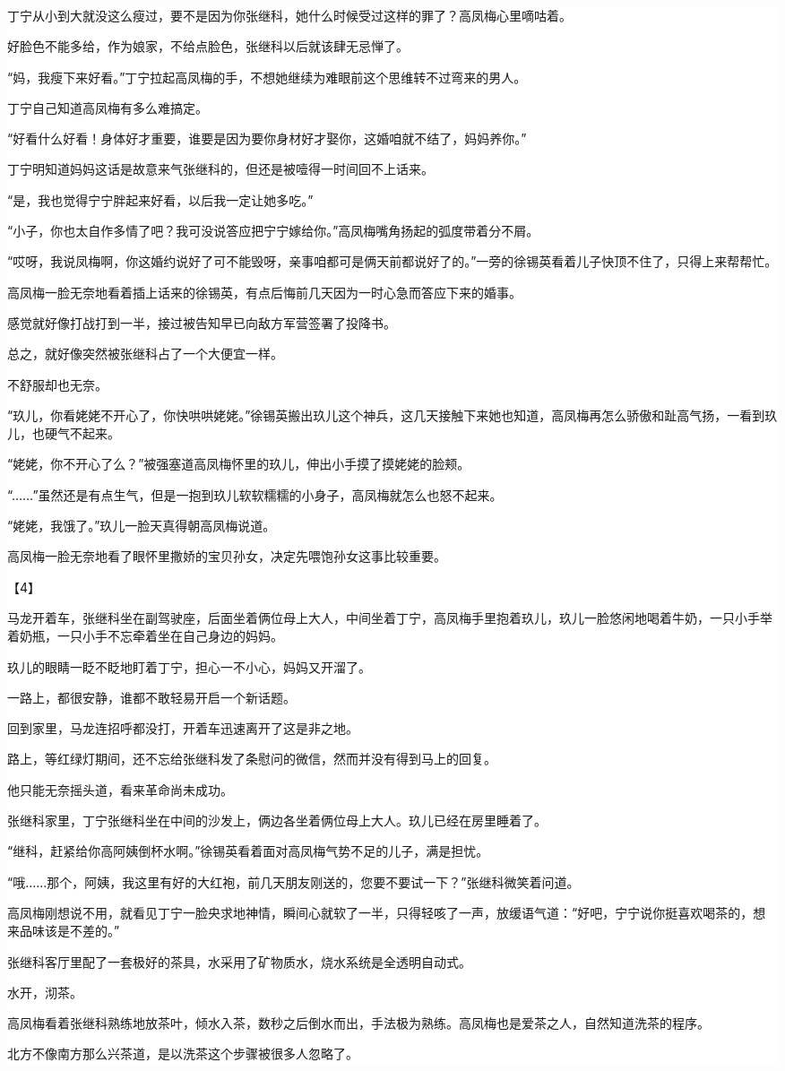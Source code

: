 丁宁从小到大就没这么瘦过，要不是因为你张继科，她什么时候受过这样的罪了？高凤梅心里嘀咕着。

好脸色不能多给，作为娘家，不给点脸色，张继科以后就该肆无忌惮了。

“妈，我瘦下来好看。”丁宁拉起高凤梅的手，不想她继续为难眼前这个思维转不过弯来的男人。

丁宁自己知道高凤梅有多么难搞定。

“好看什么好看！身体好才重要，谁要是因为要你身材好才娶你，这婚咱就不结了，妈妈养你。”

丁宁明知道妈妈这话是故意来气张继科的，但还是被噎得一时间回不上话来。

“是，我也觉得宁宁胖起来好看，以后我一定让她多吃。”

“小子，你也太自作多情了吧？我可没说答应把宁宁嫁给你。”高凤梅嘴角扬起的弧度带着分不屑。

“哎呀，我说凤梅啊，你这婚约说好了可不能毁呀，亲事咱都可是俩天前都说好了的。”一旁的徐锡英看着儿子快顶不住了，只得上来帮帮忙。

高凤梅一脸无奈地看着插上话来的徐锡英，有点后悔前几天因为一时心急而答应下来的婚事。

感觉就好像打战打到一半，接过被告知早已向敌方军营签署了投降书。

总之，就好像突然被张继科占了一个大便宜一样。

不舒服却也无奈。

“玖儿，你看姥姥不开心了，你快哄哄姥姥。”徐锡英搬出玖儿这个神兵，这几天接触下来她也知道，高凤梅再怎么骄傲和趾高气扬，一看到玖儿，也硬气不起来。

“姥姥，你不开心了么？”被强塞道高凤梅怀里的玖儿，伸出小手摸了摸姥姥的脸颊。

“……”虽然还是有点生气，但是一抱到玖儿软软糯糯的小身子，高凤梅就怎么也怒不起来。

“姥姥，我饿了。”玖儿一脸天真得朝高凤梅说道。

高凤梅一脸无奈地看了眼怀里撒娇的宝贝孙女，决定先喂饱孙女这事比较重要。

【4】

马龙开着车，张继科坐在副驾驶座，后面坐着俩位母上大人，中间坐着丁宁，高凤梅手里抱着玖儿，玖儿一脸悠闲地喝着牛奶，一只小手举着奶瓶，一只小手不忘牵着坐在自己身边的妈妈。

玖儿的眼睛一眨不眨地盯着丁宁，担心一不小心，妈妈又开溜了。

一路上，都很安静，谁都不敢轻易开启一个新话题。

回到家里，马龙连招呼都没打，开着车迅速离开了这是非之地。

路上，等红绿灯期间，还不忘给张继科发了条慰问的微信，然而并没有得到马上的回复。

他只能无奈摇头道，看来革命尚未成功。

张继科家里，丁宁张继科坐在中间的沙发上，俩边各坐着俩位母上大人。玖儿已经在房里睡着了。

“继科，赶紧给你高阿姨倒杯水啊。”徐锡英看着面对高凤梅气势不足的儿子，满是担忧。

“哦……那个，阿姨，我这里有好的大红袍，前几天朋友刚送的，您要不要试一下？”张继科微笑着问道。

高凤梅刚想说不用，就看见丁宁一脸央求地神情，瞬间心就软了一半，只得轻咳了一声，放缓语气道：“好吧，宁宁说你挺喜欢喝茶的，想来品味该是不差的。”

张继科客厅里配了一套极好的茶具，水采用了矿物质水，烧水系统是全透明自动式。

水开，沏茶。

高凤梅看着张继科熟练地放茶叶，倾水入茶，数秒之后倒水而出，手法极为熟练。高凤梅也是爱茶之人，自然知道洗茶的程序。

北方不像南方那么兴茶道，是以洗茶这个步骤被很多人忽略了。
